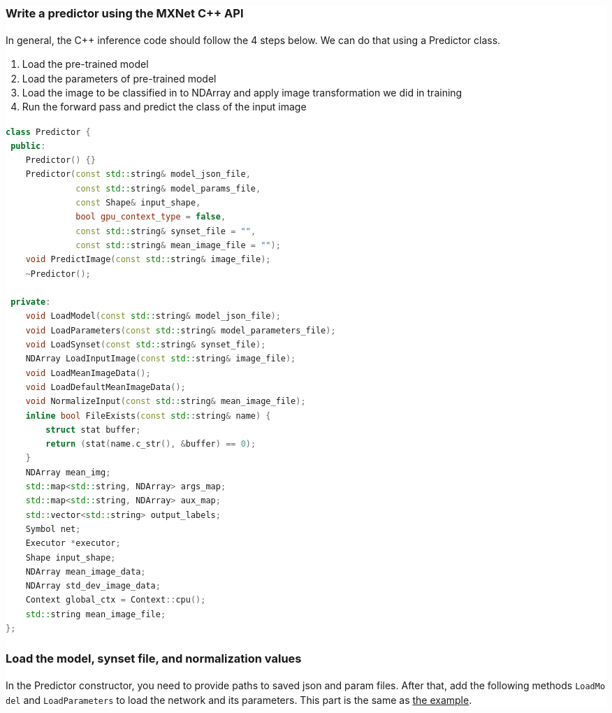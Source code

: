 

### Write a predictor using the MXNet C++ API

In general, the C++ inference code should follow the 4 steps below. We can do that using a Predictor class.
1. Load the pre-trained model
2. Load the parameters of pre-trained model
3. Load the image to be classified in to NDArray and apply image transformation we did in training
4. Run the forward pass and predict the class of the input image

```cpp
class Predictor {
 public:
    Predictor() {}
    Predictor(const std::string& model_json_file,
              const std::string& model_params_file,
              const Shape& input_shape,
              bool gpu_context_type = false,
              const std::string& synset_file = "",
              const std::string& mean_image_file = "");
    void PredictImage(const std::string& image_file);
    ~Predictor();

 private:
    void LoadModel(const std::string& model_json_file);
    void LoadParameters(const std::string& model_parameters_file);
    void LoadSynset(const std::string& synset_file);
    NDArray LoadInputImage(const std::string& image_file);
    void LoadMeanImageData();
    void LoadDefaultMeanImageData();
    void NormalizeInput(const std::string& mean_image_file);
    inline bool FileExists(const std::string& name) {
        struct stat buffer;
        return (stat(name.c_str(), &buffer) == 0);
    }
    NDArray mean_img;
    std::map<std::string, NDArray> args_map;
    std::map<std::string, NDArray> aux_map;
    std::vector<std::string> output_labels;
    Symbol net;
    Executor *executor;
    Shape input_shape;
    NDArray mean_image_data;
    NDArray std_dev_image_data;
    Context global_ctx = Context::cpu();
    std::string mean_image_file;
};
```

### Load the model, synset file, and normalization values

In the Predictor constructor, you need to provide paths to saved json and param files. After that, add the following methods `LoadModel` and `LoadParameters` to load the network and its parameters. This part is the same as [the example](https://github.com/apache/incubator-mxnet/blob/master/cpp-package/example/inference/inception_inference.cpp).
